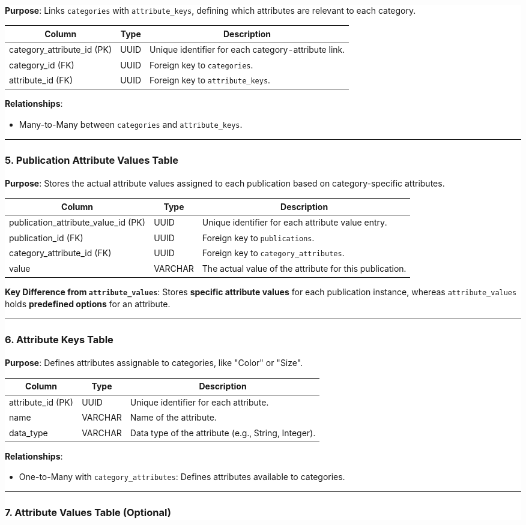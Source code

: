 **Purpose**: Links `categories` with `attribute_keys`, defining which attributes are relevant to each category.

| Column                  | Type    | Description                                        |
|-------------------------|---------|----------------------------------------------------|
| category_attribute_id (PK) | UUID | Unique identifier for each category-attribute link. |
| category_id (FK)        | UUID    | Foreign key to `categories`.                       |
| attribute_id (FK)       | UUID    | Foreign key to `attribute_keys`.                   |

**Relationships**:
- Many-to-Many between `categories` and `attribute_keys`.

---

### 5. Publication Attribute Values Table

**Purpose**: Stores the actual attribute values assigned to each publication based on category-specific attributes.

| Column                       | Type    | Description                                      |
|------------------------------|---------|--------------------------------------------------|
| publication_attribute_value_id (PK) | UUID | Unique identifier for each attribute value entry. |
| publication_id (FK)          | UUID    | Foreign key to `publications`.                   |
| category_attribute_id (FK)   | UUID    | Foreign key to `category_attributes`.            |
| value                        | VARCHAR | The actual value of the attribute for this publication. |

**Key Difference from `attribute_values`**: Stores **specific attribute values** for each publication instance, whereas `attribute_values` holds **predefined options** for an attribute.

---

### 6. Attribute Keys Table

**Purpose**: Defines attributes assignable to categories, like "Color" or "Size".

| Column             | Type    | Description                                         |
|--------------------|---------|-----------------------------------------------------|
| attribute_id (PK)  | UUID    | Unique identifier for each attribute.               |
| name               | VARCHAR | Name of the attribute.                              |
| data_type          | VARCHAR | Data type of the attribute (e.g., String, Integer). |

**Relationships**:
- One-to-Many with `category_attributes`: Defines attributes available to categories.

---

### 7. Attribute Values Table (Optional)
